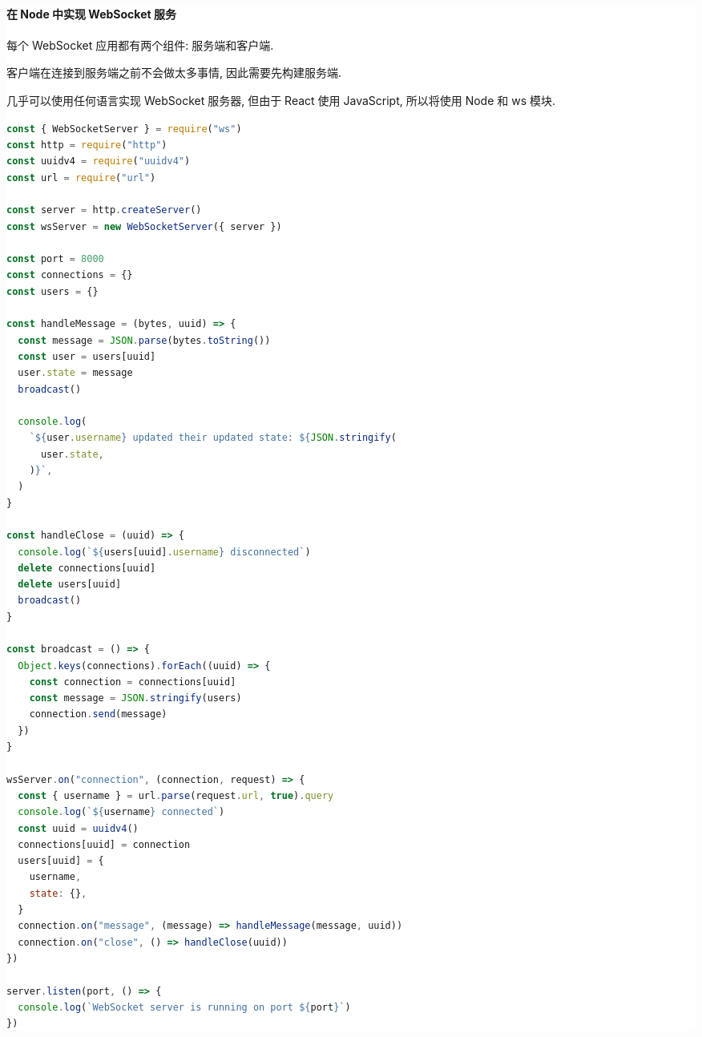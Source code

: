 #### 在 Node 中实现 WebSocket 服务

每个 WebSocket 应用都有两个组件: 服务端和客户端.

客户端在连接到服务端之前不会做太多事情, 因此需要先构建服务端.

几乎可以使用任何语言实现 WebSocket 服务器, 但由于 React 使用 JavaScript, 所以将使用 Node 和 ws 模块.

```jsx
const { WebSocketServer } = require("ws")
const http = require("http")
const uuidv4 = require("uuidv4")
const url = require("url")

const server = http.createServer()
const wsServer = new WebSocketServer({ server })

const port = 8000
const connections = {}
const users = {}

const handleMessage = (bytes, uuid) => {
  const message = JSON.parse(bytes.toString())
  const user = users[uuid]
  user.state = message
  broadcast()

  console.log(
    `${user.username} updated their updated state: ${JSON.stringify(
      user.state,
    )}`,
  )
}

const handleClose = (uuid) => {
  console.log(`${users[uuid].username} disconnected`)
  delete connections[uuid]
  delete users[uuid]
  broadcast()
}

const broadcast = () => {
  Object.keys(connections).forEach((uuid) => {
    const connection = connections[uuid]
    const message = JSON.stringify(users)
    connection.send(message)
  })
}

wsServer.on("connection", (connection, request) => {
  const { username } = url.parse(request.url, true).query
  console.log(`${username} connected`)
  const uuid = uuidv4()
  connections[uuid] = connection
  users[uuid] = {
    username,
    state: {},
  }
  connection.on("message", (message) => handleMessage(message, uuid))
  connection.on("close", () => handleClose(uuid))
})

server.listen(port, () => {
  console.log(`WebSocket server is running on port ${port}`)
})
```